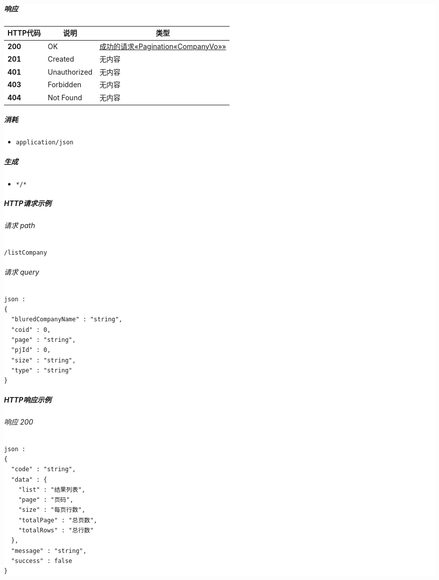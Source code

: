 
##### 响应

|HTTP代码|说明|类型|
|---|---|---|
|**200**|OK|[成功的请求«Pagination«CompanyVo»»](#a69fad129a99ca29233d74c1293f9e76)|
|**201**|Created|无内容|
|**401**|Unauthorized|无内容|
|**403**|Forbidden|无内容|
|**404**|Not Found|无内容|


##### 消耗

* `application/json`


##### 生成

* `*/*`


##### HTTP请求示例

###### 请求 path
```
/listCompany
```


###### 请求 query
```
json :
{
  "bluredCompanyName" : "string",
  "coid" : 0,
  "page" : "string",
  "pjId" : 0,
  "size" : "string",
  "type" : "string"
}
```


##### HTTP响应示例

###### 响应 200
```
json :
{
  "code" : "string",
  "data" : {
    "list" : "结果列表",
    "page" : "页码",
    "size" : "每页行数",
    "totalPage" : "总页数",
    "totalRows" : "总行数"
  },
  "message" : "string",
  "success" : false
}
```
